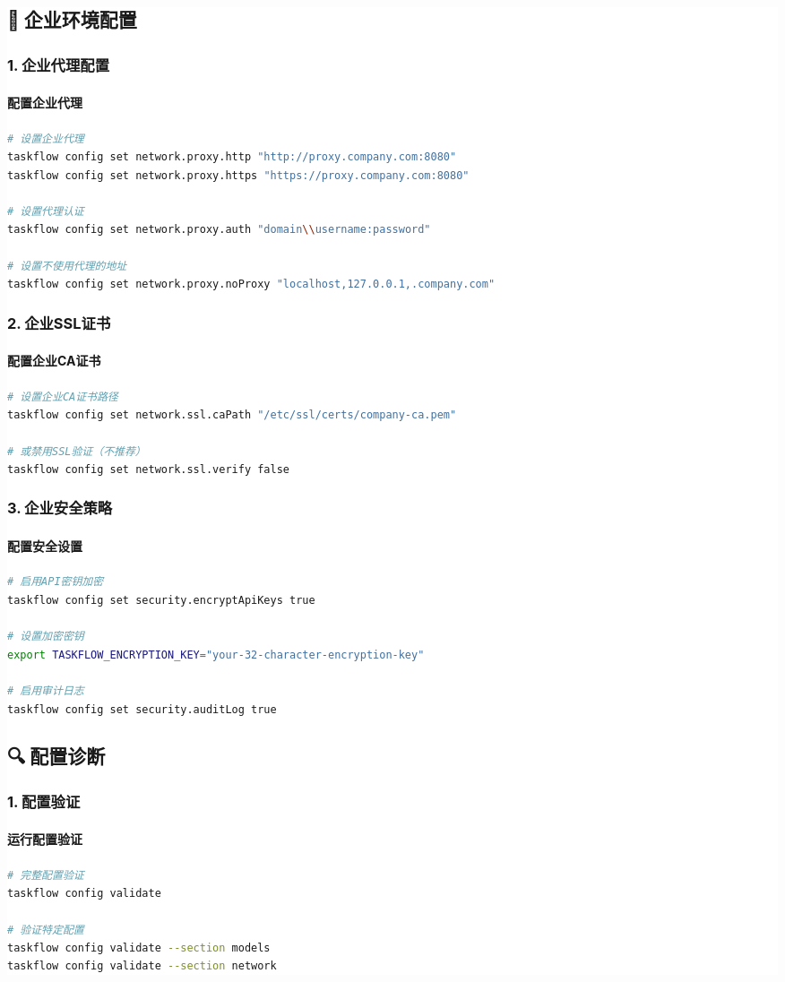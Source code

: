 ## 🏢 企业环境配置

### 1. 企业代理配置

#### 配置企业代理
```bash
# 设置企业代理
taskflow config set network.proxy.http "http://proxy.company.com:8080"
taskflow config set network.proxy.https "https://proxy.company.com:8080"

# 设置代理认证
taskflow config set network.proxy.auth "domain\\username:password"

# 设置不使用代理的地址
taskflow config set network.proxy.noProxy "localhost,127.0.0.1,.company.com"
```

### 2. 企业SSL证书

#### 配置企业CA证书
```bash
# 设置企业CA证书路径
taskflow config set network.ssl.caPath "/etc/ssl/certs/company-ca.pem"

# 或禁用SSL验证（不推荐）
taskflow config set network.ssl.verify false
```

### 3. 企业安全策略

#### 配置安全设置
```bash
# 启用API密钥加密
taskflow config set security.encryptApiKeys true

# 设置加密密钥
export TASKFLOW_ENCRYPTION_KEY="your-32-character-encryption-key"

# 启用审计日志
taskflow config set security.auditLog true
```

## 🔍 配置诊断

### 1. 配置验证

#### 运行配置验证
```bash
# 完整配置验证
taskflow config validate

# 验证特定配置
taskflow config validate --section models
taskflow config validate --section network
```
